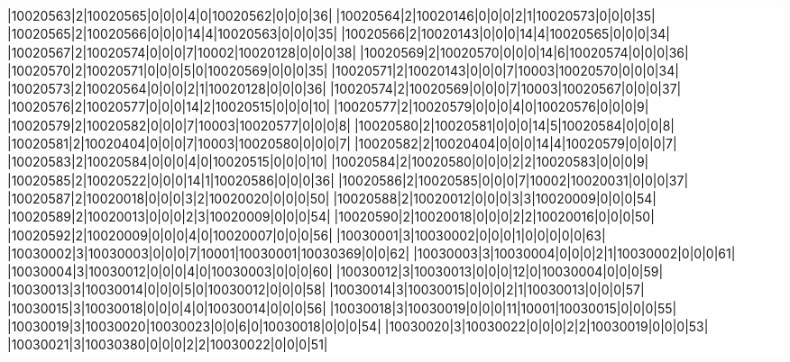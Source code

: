 |10020563|2|10020565|0|0|0|4|0|10020562|0|0|0|36|
|10020564|2|10020146|0|0|0|2|1|10020573|0|0|0|35|
|10020565|2|10020566|0|0|0|14|4|10020563|0|0|0|35|
|10020566|2|10020143|0|0|0|14|4|10020565|0|0|0|34|
|10020567|2|10020574|0|0|0|7|10002|10020128|0|0|0|38|
|10020569|2|10020570|0|0|0|14|6|10020574|0|0|0|36|
|10020570|2|10020571|0|0|0|5|0|10020569|0|0|0|35|
|10020571|2|10020143|0|0|0|7|10003|10020570|0|0|0|34|
|10020573|2|10020564|0|0|0|2|1|10020128|0|0|0|36|
|10020574|2|10020569|0|0|0|7|10003|10020567|0|0|0|37|
|10020576|2|10020577|0|0|0|14|2|10020515|0|0|0|10|
|10020577|2|10020579|0|0|0|4|0|10020576|0|0|0|9|
|10020579|2|10020582|0|0|0|7|10003|10020577|0|0|0|8|
|10020580|2|10020581|0|0|0|14|5|10020584|0|0|0|8|
|10020581|2|10020404|0|0|0|7|10003|10020580|0|0|0|7|
|10020582|2|10020404|0|0|0|14|4|10020579|0|0|0|7|
|10020583|2|10020584|0|0|0|4|0|10020515|0|0|0|10|
|10020584|2|10020580|0|0|0|2|2|10020583|0|0|0|9|
|10020585|2|10020522|0|0|0|14|1|10020586|0|0|0|36|
|10020586|2|10020585|0|0|0|7|10002|10020031|0|0|0|37|
|10020587|2|10020018|0|0|0|3|2|10020020|0|0|0|50|
|10020588|2|10020012|0|0|0|3|3|10020009|0|0|0|54|
|10020589|2|10020013|0|0|0|2|3|10020009|0|0|0|54|
|10020590|2|10020018|0|0|0|2|2|10020016|0|0|0|50|
|10020592|2|10020009|0|0|0|4|0|10020007|0|0|0|56|
|10030001|3|10030002|0|0|0|1|0|0|0|0|0|63|
|10030002|3|10030003|0|0|0|7|10001|10030001|10030369|0|0|62|
|10030003|3|10030004|0|0|0|2|1|10030002|0|0|0|61|
|10030004|3|10030012|0|0|0|4|0|10030003|0|0|0|60|
|10030012|3|10030013|0|0|0|12|0|10030004|0|0|0|59|
|10030013|3|10030014|0|0|0|5|0|10030012|0|0|0|58|
|10030014|3|10030015|0|0|0|2|1|10030013|0|0|0|57|
|10030015|3|10030018|0|0|0|4|0|10030014|0|0|0|56|
|10030018|3|10030019|0|0|0|11|10001|10030015|0|0|0|55|
|10030019|3|10030020|10030023|0|0|6|0|10030018|0|0|0|54|
|10030020|3|10030022|0|0|0|2|2|10030019|0|0|0|53|
|10030021|3|10030380|0|0|0|2|2|10030022|0|0|0|51|